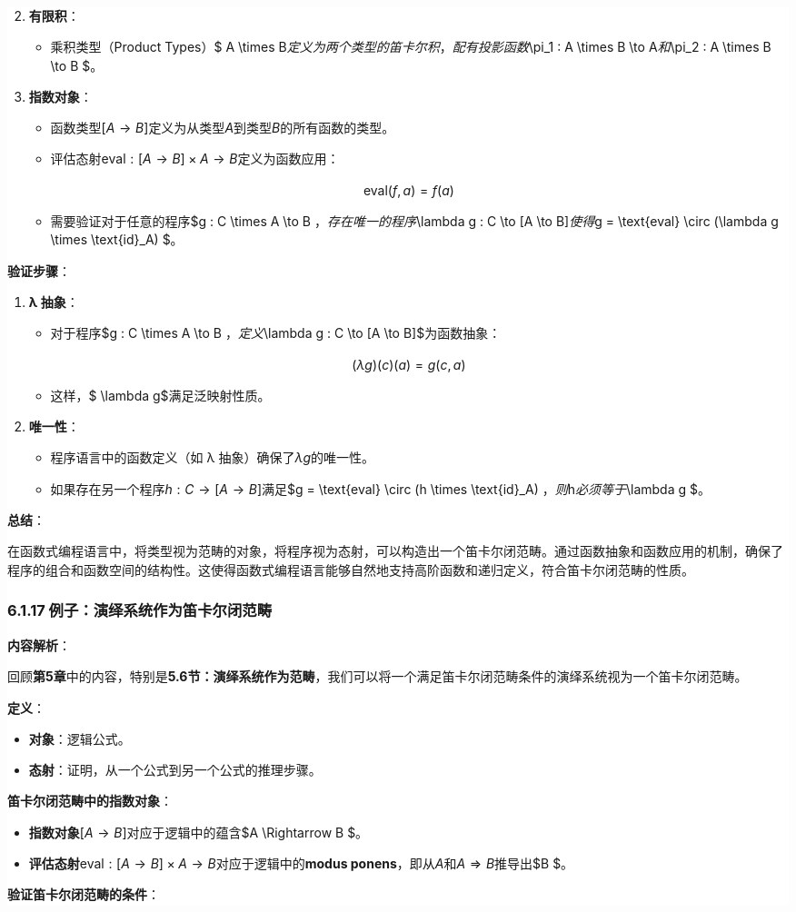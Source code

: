 2. **有限积**：
   
   - 乘积类型（Product Types）$ A \times B$定义为两个类型的笛卡尔积，配有投影函数$\pi_1 : A \times B \to A$和$\pi_2 : A \times B \to B $。
   
3. **指数对象**：
   
   - 函数类型$[A \to B]$定义为从类型$A$到类型$B$的所有函数的类型。
   
   - 评估态射$\text{eval} : [A \to B] \times A \to B$定义为函数应用：
     
    $$
     \text{eval}(f, a) = f(a)
    $$
   
   - 需要验证对于任意的程序$g : C \times A \to B $，存在唯一的程序$\lambda g : C \to [A \to B]$使得$g = \text{eval} \circ (\lambda g \times \text{id}_A) $。

**验证步骤**：

1. **λ 抽象**：
   
   - 对于程序$g : C \times A \to B $，定义$\lambda g : C \to [A \to B]$为函数抽象：
     
    $$
     (\lambda g)(c)(a) = g(c, a)
    $$
   
   - 这样，$ \lambda g$满足泛映射性质。

2. **唯一性**：
   
   - 程序语言中的函数定义（如 λ 抽象）确保了$\lambda g$的唯一性。
   
   - 如果存在另一个程序$h : C \to [A \to B]$满足$g = \text{eval} \circ (h \times \text{id}_A) $，则$h$必须等于$\lambda g $。

**总结**：

在函数式编程语言中，将类型视为范畴的对象，将程序视为态射，可以构造出一个笛卡尔闭范畴。通过函数抽象和函数应用的机制，确保了程序的组合和函数空间的结构性。这使得函数式编程语言能够自然地支持高阶函数和递归定义，符合笛卡尔闭范畴的性质。

### 6.1.17 例子：演绎系统作为笛卡尔闭范畴

**内容解析**：

回顾**第5章**中的内容，特别是**5.6节：演绎系统作为范畴**，我们可以将一个满足笛卡尔闭范畴条件的演绎系统视为一个笛卡尔闭范畴。

**定义**：

- **对象**：逻辑公式。
  
- **态射**：证明，从一个公式到另一个公式的推理步骤。

**笛卡尔闭范畴中的指数对象**：

- **指数对象**$[A \to B]$对应于逻辑中的蕴含$A \Rightarrow B $。
  
- **评估态射**$\text{eval} : [A \to B] \times A \to B$对应于逻辑中的**modus ponens**，即从$A$和$A \Rightarrow B$推导出$B $。

**验证笛卡尔闭范畴的条件**：

